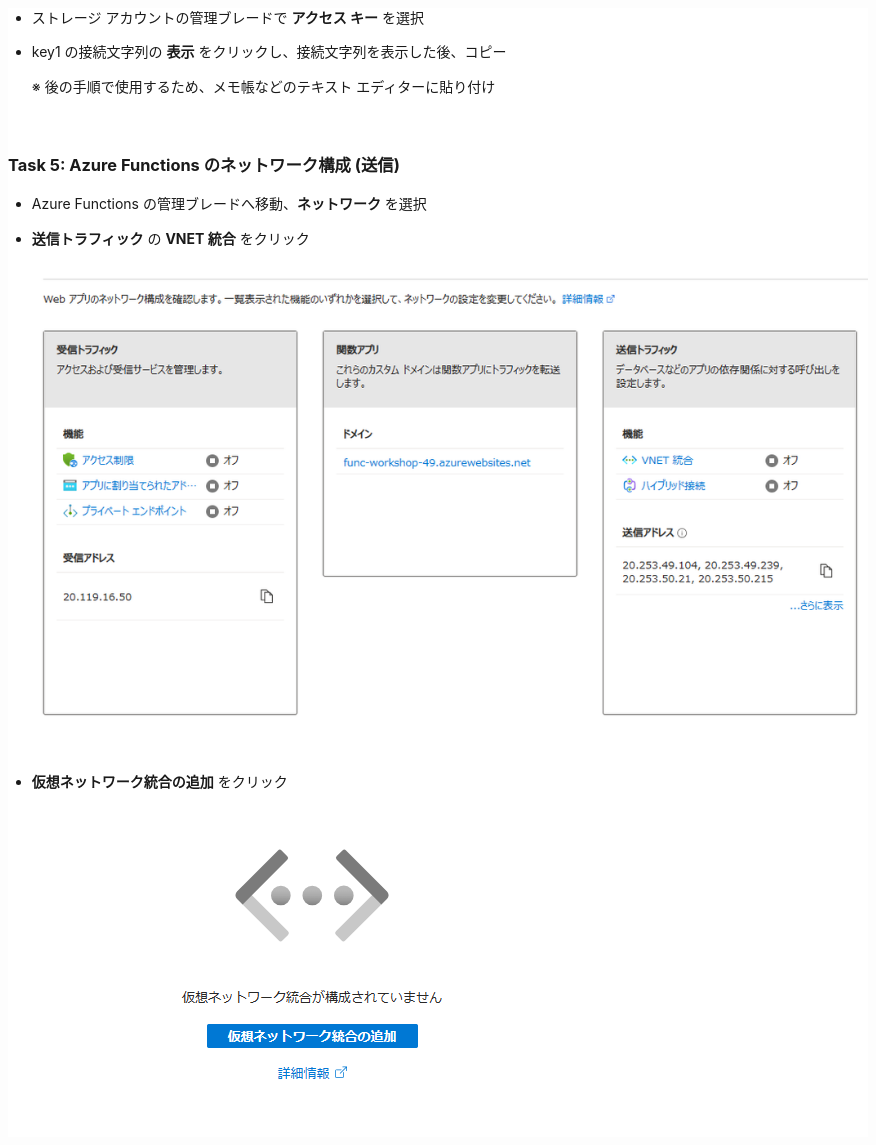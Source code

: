 - ストレージ アカウントの管理ブレードで **アクセス キー** を選択

- key1 の接続文字列の **表示** をクリックし、接続文字列を表示した後、コピー

  ※ 後の手順で使用するため、メモ帳などのテキスト エディターに貼り付け

<br />

### Task 5: Azure Functions のネットワーク構成 (送信)

- Azure Functions の管理ブレードへ移動、**ネットワーク** を選択

- **送信トラフィック** の **VNET 統合** をクリック

  <img src="images/function-network-option-01.png" />

- **仮想ネットワーク統合の追加** をクリック

  <img src="images/vnet-integration-01.png" />
